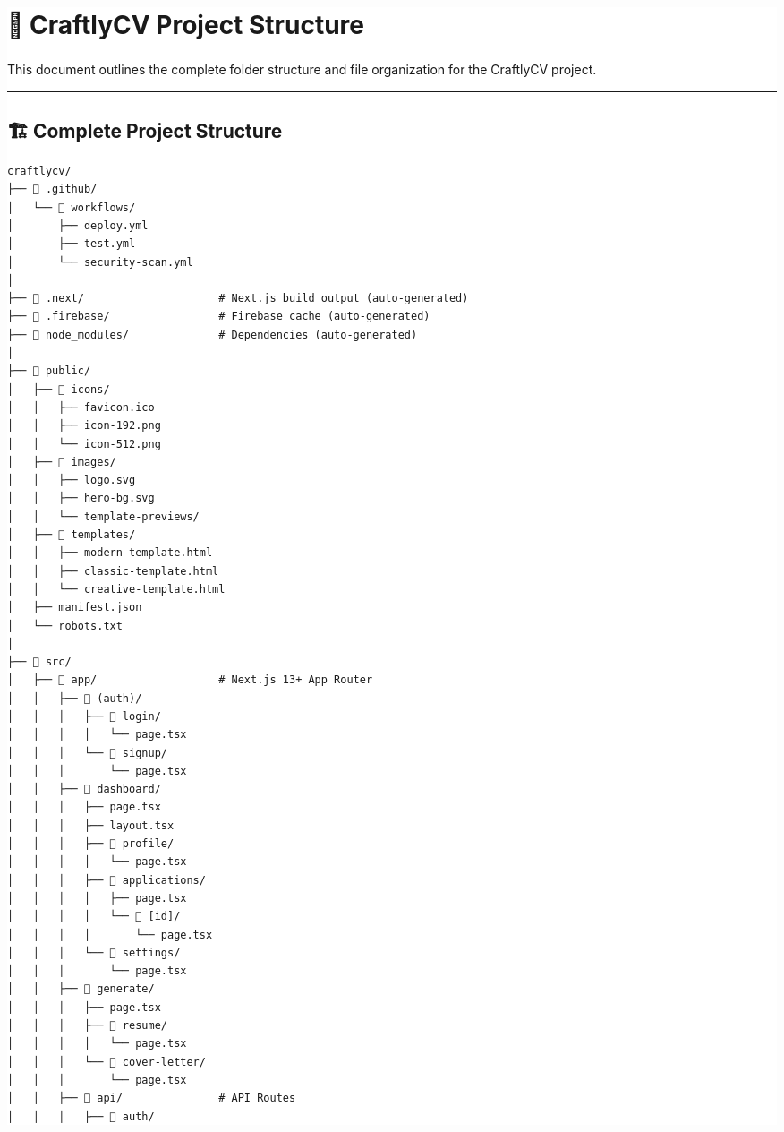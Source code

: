 # 📁 CraftlyCV Project Structure

This document outlines the complete folder structure and file organization for the CraftlyCV project.

---

## 🏗️ Complete Project Structure

```
craftlycv/
├── 📁 .github/
│   └── 📁 workflows/
│       ├── deploy.yml
│       ├── test.yml
│       └── security-scan.yml
│
├── 📁 .next/                     # Next.js build output (auto-generated)
├── 📁 .firebase/                 # Firebase cache (auto-generated)
├── 📁 node_modules/              # Dependencies (auto-generated)
│
├── 📁 public/
│   ├── 📁 icons/
│   │   ├── favicon.ico
│   │   ├── icon-192.png
│   │   └── icon-512.png
│   ├── 📁 images/
│   │   ├── logo.svg
│   │   ├── hero-bg.svg
│   │   └── template-previews/
│   ├── 📁 templates/
│   │   ├── modern-template.html
│   │   ├── classic-template.html
│   │   └── creative-template.html
│   ├── manifest.json
│   └── robots.txt
│
├── 📁 src/
│   ├── 📁 app/                   # Next.js 13+ App Router
│   │   ├── 📁 (auth)/
│   │   │   ├── 📁 login/
│   │   │   │   └── page.tsx
│   │   │   └── 📁 signup/
│   │   │       └── page.tsx
│   │   ├── 📁 dashboard/
│   │   │   ├── page.tsx
│   │   │   ├── layout.tsx
│   │   │   ├── 📁 profile/
│   │   │   │   └── page.tsx
│   │   │   ├── 📁 applications/
│   │   │   │   ├── page.tsx
│   │   │   │   └── 📁 [id]/
│   │   │   │       └── page.tsx
│   │   │   └── 📁 settings/
│   │   │       └── page.tsx
│   │   ├── 📁 generate/
│   │   │   ├── page.tsx
│   │   │   ├── 📁 resume/
│   │   │   │   └── page.tsx
│   │   │   └── 📁 cover-letter/
│   │   │       └── page.tsx
│   │   ├── 📁 api/               # API Routes
│   │   │   ├── 📁 auth/
```